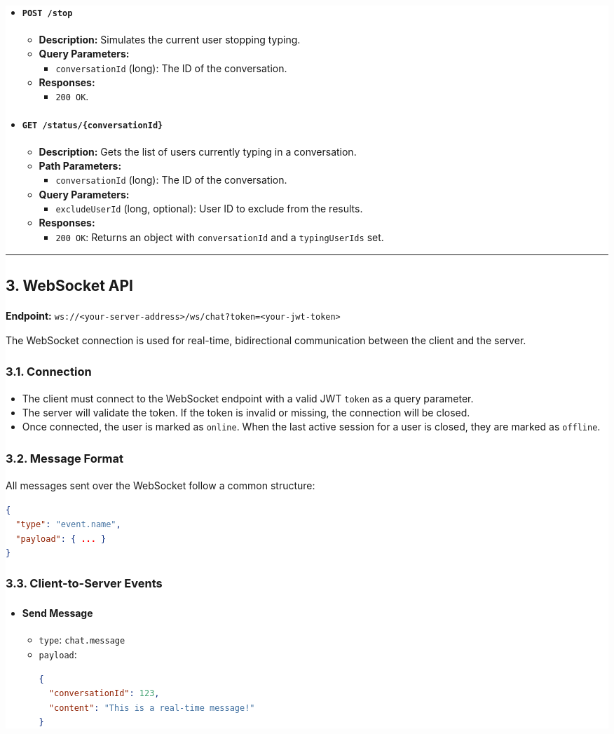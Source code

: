 - #### `POST /stop`
  - **Description:** Simulates the current user stopping typing.
  - **Query Parameters:**
    - `conversationId` (long): The ID of the conversation.
  - **Responses:**
    - `200 OK`.

- #### `GET /status/{conversationId}`
  - **Description:** Gets the list of users currently typing in a conversation.
  - **Path Parameters:**
    - `conversationId` (long): The ID of the conversation.
  - **Query Parameters:**
    - `excludeUserId` (long, optional): User ID to exclude from the results.
  - **Responses:**
    - `200 OK`: Returns an object with `conversationId` and a `typingUserIds` set.

---

## 3. WebSocket API

**Endpoint:** `ws://<your-server-address>/ws/chat?token=<your-jwt-token>`

The WebSocket connection is used for real-time, bidirectional communication between the client and the server.

### 3.1. Connection

- The client must connect to the WebSocket endpoint with a valid JWT `token` as a query parameter.
- The server will validate the token. If the token is invalid or missing, the connection will be closed.
- Once connected, the user is marked as `online`. When the last active session for a user is closed, they are marked as `offline`.

### 3.2. Message Format

All messages sent over the WebSocket follow a common structure:

```json
{
  "type": "event.name",
  "payload": { ... }
}
```

### 3.3. Client-to-Server Events

- #### Send Message
  - `type`: `chat.message`
  - `payload`:
    ```json
    {
      "conversationId": 123,
      "content": "This is a real-time message!"
    }
    ```
